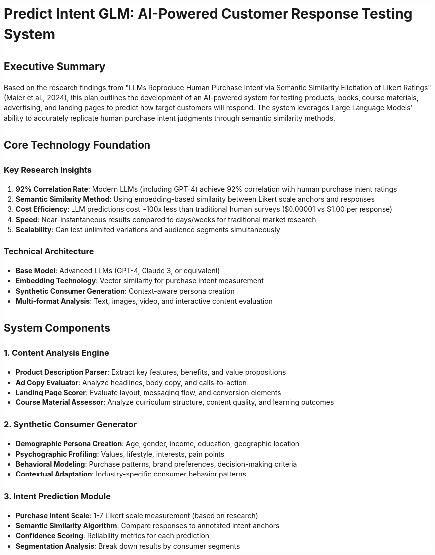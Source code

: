 # Predict Intent GLM: AI-Powered Customer Response Testing System

## Executive Summary

Based on the research findings from "LLMs Reproduce Human Purchase Intent via Semantic Similarity Elicitation of Likert Ratings" (Maier et al., 2024), this plan outlines the development of an AI-powered system for testing products, books, course materials, advertising, and landing pages to predict how target customers will respond. The system leverages Large Language Models' ability to accurately replicate human purchase intent judgments through semantic similarity methods.

## Core Technology Foundation

### Key Research Insights
1. **92% Correlation Rate**: Modern LLMs (including GPT-4) achieve 92% correlation with human purchase intent ratings
2. **Semantic Similarity Method**: Using embedding-based similarity between Likert scale anchors and responses
3. **Cost Efficiency**: LLM predictions cost ~100x less than traditional human surveys ($0.00001 vs $1.00 per response)
4. **Speed**: Near-instantaneous results compared to days/weeks for traditional market research
5. **Scalability**: Can test unlimited variations and audience segments simultaneously

### Technical Architecture
- **Base Model**: Advanced LLMs (GPT-4, Claude 3, or equivalent)
- **Embedding Technology**: Vector similarity for purchase intent measurement
- **Synthetic Consumer Generation**: Context-aware persona creation
- **Multi-format Analysis**: Text, images, video, and interactive content evaluation

## System Components

### 1. Content Analysis Engine
- **Product Description Parser**: Extract key features, benefits, and value propositions
- **Ad Copy Evaluator**: Analyze headlines, body copy, and calls-to-action
- **Landing Page Scorer**: Evaluate layout, messaging flow, and conversion elements
- **Course Material Assessor**: Analyze curriculum structure, content quality, and learning outcomes

### 2. Synthetic Consumer Generator
- **Demographic Persona Creation**: Age, gender, income, education, geographic location
- **Psychographic Profiling**: Values, lifestyle, interests, pain points
- **Behavioral Modeling**: Purchase patterns, brand preferences, decision-making criteria
- **Contextual Adaptation**: Industry-specific consumer behavior patterns

### 3. Intent Prediction Module
- **Purchase Intent Scale**: 1-7 Likert scale measurement (based on research)
- **Semantic Similarity Algorithm**: Compare responses to annotated intent anchors
- **Confidence Scoring**: Reliability metrics for each prediction
- **Segmentation Analysis**: Break down results by consumer segments
